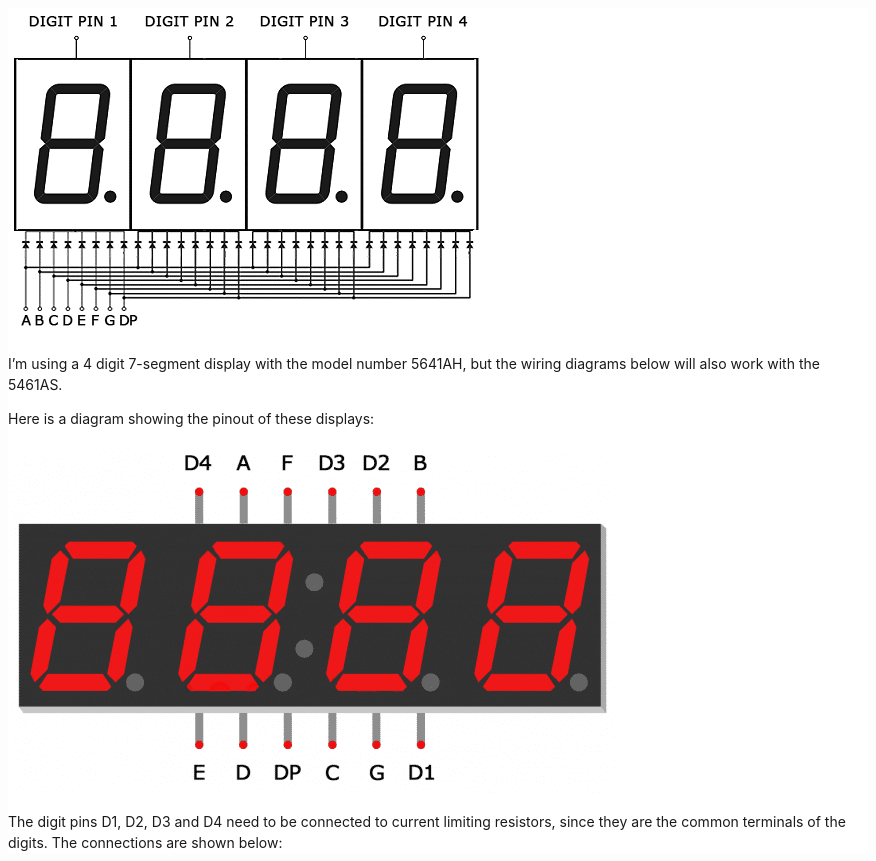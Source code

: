 ![Arduino 7 Segment Tutorial - 4 Digit Display](https://github.com/XeroHero/Coderdojo-UCD/blob/master/Arduino/4_Digit_Connection.png)

I’m using a 4 digit 7-segment display with the model number 5641AH, but the wiring diagrams below will also work with the 5461AS.

Here is a diagram showing the pinout of these displays:

![Arduino 7-Segment Tutorial - 4 Digit Display Pin Diagram](https://github.com/XeroHero/Coderdojo-UCD/blob/master/Arduino/4_Digit_Pinout.png)

The digit pins D1, D2, D3 and D4 need to be connected to current limiting resistors, since they are the common terminals of the digits. The connections are shown below:
